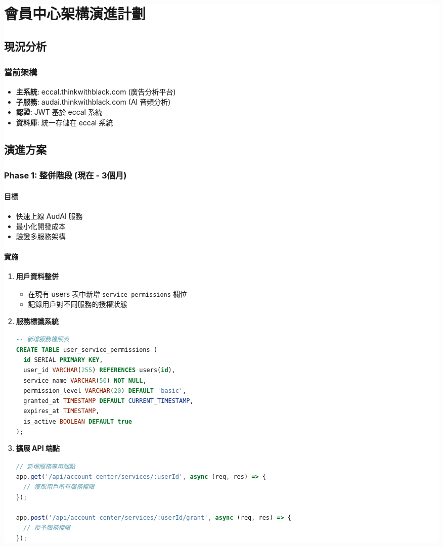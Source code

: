 # 會員中心架構演進計劃

## 現況分析

### 當前架構
- **主系統**: eccal.thinkwithblack.com (廣告分析平台)
- **子服務**: audai.thinkwithblack.com (AI 音頻分析)
- **認證**: JWT 基於 eccal 系統
- **資料庫**: 統一存儲在 eccal 系統

## 演進方案

### Phase 1: 整併階段 (現在 - 3個月)

#### 目標
- 快速上線 AudAI 服務
- 最小化開發成本
- 驗證多服務架構

#### 實施
1. **用戶資料整併**
   - 在現有 users 表中新增 `service_permissions` 欄位
   - 記錄用戶對不同服務的授權狀態

2. **服務標識系統**
   ```sql
   -- 新增服務權限表
   CREATE TABLE user_service_permissions (
     id SERIAL PRIMARY KEY,
     user_id VARCHAR(255) REFERENCES users(id),
     service_name VARCHAR(50) NOT NULL,
     permission_level VARCHAR(20) DEFAULT 'basic',
     granted_at TIMESTAMP DEFAULT CURRENT_TIMESTAMP,
     expires_at TIMESTAMP,
     is_active BOOLEAN DEFAULT true
   );
   ```

3. **擴展 API 端點**
   ```javascript
   // 新增服務專用端點
   app.get('/api/account-center/services/:userId', async (req, res) => {
     // 獲取用戶所有服務權限
   });
   
   app.post('/api/account-center/services/:userId/grant', async (req, res) => {
     // 授予服務權限
   });
   ```
